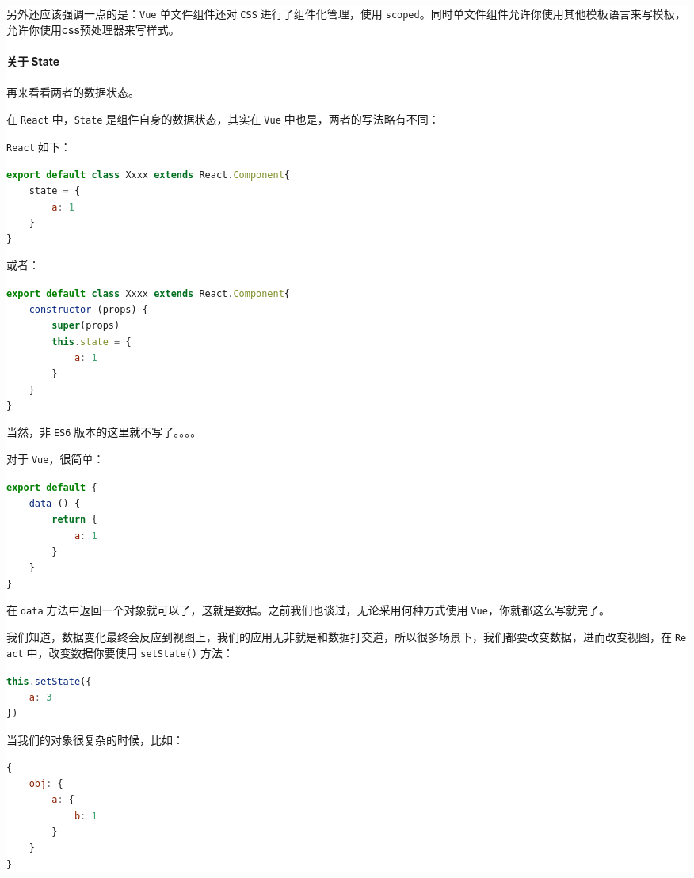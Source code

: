 另外还应该强调一点的是：`Vue` 单文件组件还对 `CSS` 进行了组件化管理，使用 `scoped`。同时单文件组件允许你使用其他模板语言来写模板，允许你使用css预处理器来写样式。

#### 关于 State

再来看看两者的数据状态。

在 `React` 中，`State` 是组件自身的数据状态，其实在 `Vue` 中也是，两者的写法略有不同：

`React` 如下：

```js
export default class Xxxx extends React.Component{
    state = {
        a: 1
    }
}
```

或者：

```js
export default class Xxxx extends React.Component{
    constructor (props) {
        super(props)
        this.state = {
            a: 1
        }
    }
}
```

当然，非 `ES6` 版本的这里就不写了。。。。

对于 `Vue`，很简单：

```js
export default {
    data () {
        return {
            a: 1
        }
    }
}
```

在 `data` 方法中返回一个对象就可以了，这就是数据。之前我们也谈过，无论采用何种方式使用 `Vue`，你就都这么写就完了。

我们知道，数据变化最终会反应到视图上，我们的应用无非就是和数据打交道，所以很多场景下，我们都要改变数据，进而改变视图，在 `React` 中，改变数据你要使用 `setState()` 方法：

```js
this.setState({
    a: 3
})
```

当我们的对象很复杂的时候，比如：

```js
{
    obj: {
        a: {
            b: 1
        }
    }
}
```

